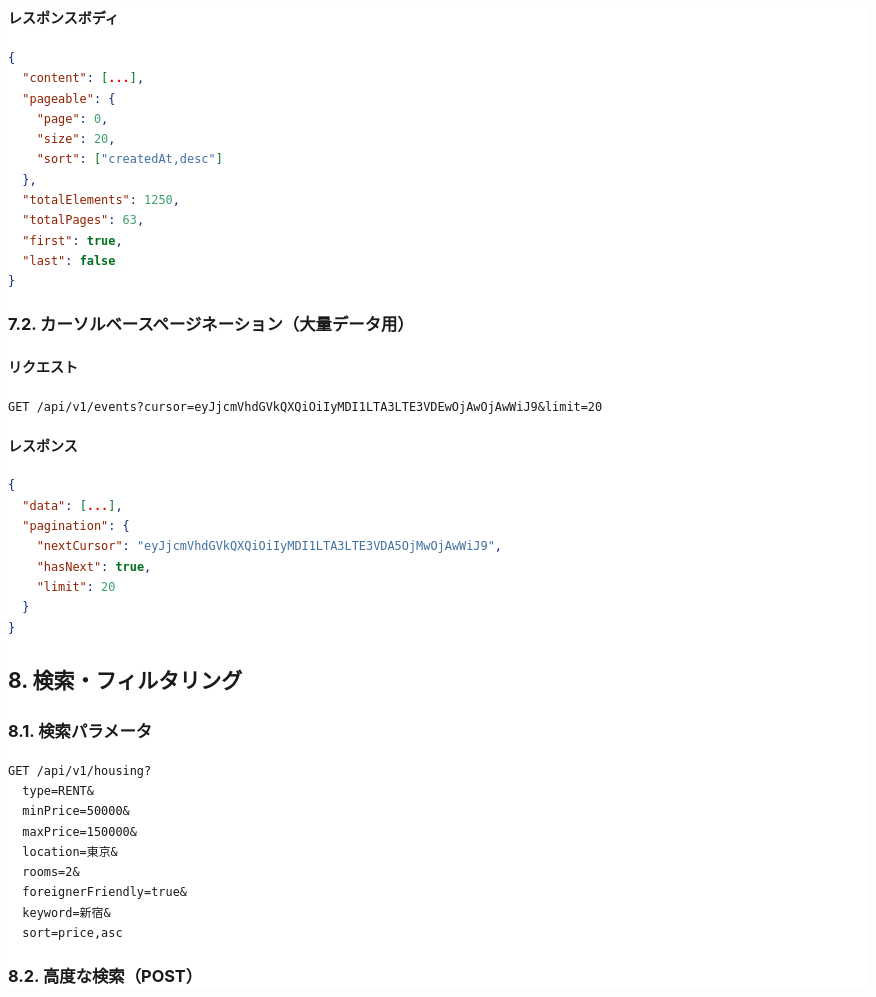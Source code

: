 #### レスポンスボディ
```json
{
  "content": [...],
  "pageable": {
    "page": 0,
    "size": 20,
    "sort": ["createdAt,desc"]
  },
  "totalElements": 1250,
  "totalPages": 63,
  "first": true,
  "last": false
}
```

### 7.2. カーソルベースページネーション（大量データ用）

#### リクエスト
```
GET /api/v1/events?cursor=eyJjcmVhdGVkQXQiOiIyMDI1LTA3LTE3VDEwOjAwOjAwWiJ9&limit=20
```

#### レスポンス
```json
{
  "data": [...],
  "pagination": {
    "nextCursor": "eyJjcmVhdGVkQXQiOiIyMDI1LTA3LTE3VDA5OjMwOjAwWiJ9",
    "hasNext": true,
    "limit": 20
  }
}
```

## 8. 検索・フィルタリング

### 8.1. 検索パラメータ

```
GET /api/v1/housing?
  type=RENT&
  minPrice=50000&
  maxPrice=150000&
  location=東京&
  rooms=2&
  foreignerFriendly=true&
  keyword=新宿&
  sort=price,asc
```

### 8.2. 高度な検索（POST）
